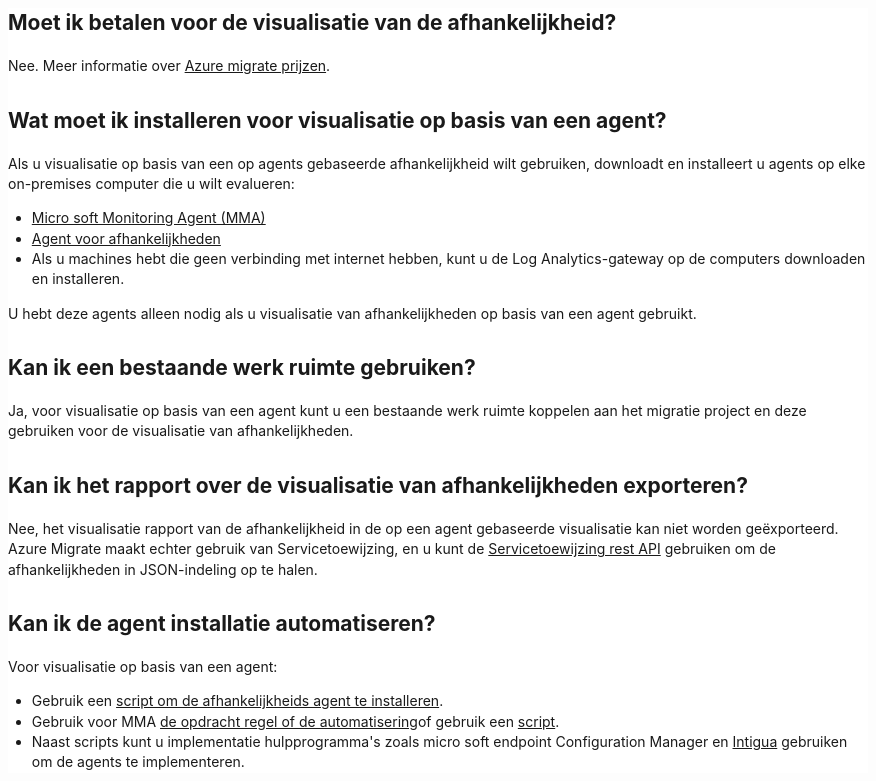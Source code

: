 ## <a name="do-i-pay-for-dependency-visualization"></a>Moet ik betalen voor de visualisatie van de afhankelijkheid?

Nee. Meer informatie over [Azure migrate prijzen](https://azure.microsoft.com/pricing/details/azure-migrate/).

## <a name="what-do-i-install-for-agent-based-dependency-visualization"></a>Wat moet ik installeren voor visualisatie op basis van een agent?

Als u visualisatie op basis van een op agents gebaseerde afhankelijkheid wilt gebruiken, downloadt en installeert u agents op elke on-premises computer die u wilt evalueren:

- [Micro soft Monitoring Agent (MMA)](https://docs.microsoft.com/azure/log-analytics/log-analytics-agent-windows)
- [Agent voor afhankelijkheden](../azure-monitor/platform/agents-overview.md#dependency-agent)
- Als u machines hebt die geen verbinding met internet hebben, kunt u de Log Analytics-gateway op de computers downloaden en installeren.

U hebt deze agents alleen nodig als u visualisatie van afhankelijkheden op basis van een agent gebruikt.

## <a name="can-i-use-an-existing-workspace"></a>Kan ik een bestaande werk ruimte gebruiken?

Ja, voor visualisatie op basis van een agent kunt u een bestaande werk ruimte koppelen aan het migratie project en deze gebruiken voor de visualisatie van afhankelijkheden. 

## <a name="can-i-export-the-dependency-visualization-report"></a>Kan ik het rapport over de visualisatie van afhankelijkheden exporteren?

Nee, het visualisatie rapport van de afhankelijkheid in de op een agent gebaseerde visualisatie kan niet worden geëxporteerd. Azure Migrate maakt echter gebruik van Servicetoewijzing, en u kunt de [Servicetoewijzing rest API](https://docs.microsoft.com/rest/api/servicemap/machines/listconnections) gebruiken om de afhankelijkheden in JSON-indeling op te halen.

## <a name="can-i-automate-agent-installation"></a>Kan ik de agent installatie automatiseren?

Voor visualisatie op basis van een agent:

- Gebruik een [script om de afhankelijkheids agent te installeren](../azure-monitor/insights/vminsights-enable-hybrid-cloud.md#installation-script-examples).
- Gebruik voor MMA [de opdracht regel of de automatisering](../azure-monitor/platform/log-analytics-agent.md#installation-and-configuration)of gebruik een [script](https://gallery.technet.microsoft.com/scriptcenter/Install-OMS-Agent-with-2c9c99ab).
- Naast scripts kunt u implementatie hulpprogramma's zoals micro soft endpoint Configuration Manager en [Intigua](https://www.intigua.com/getting-started-intigua-for-azure-migration) gebruiken om de agents te implementeren.
